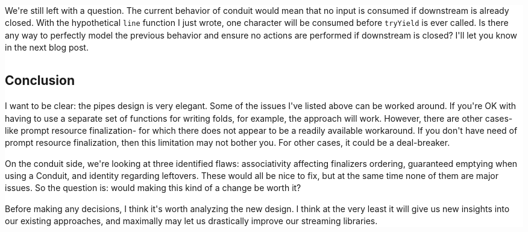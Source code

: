We're still left with a question. The current behavior of conduit would mean
that no input is consumed if downstream is already closed. With the
hypothetical `line` function I just wrote, one character will be consumed
before `tryYield` is ever called. Is there any way to perfectly model the
previous behavior and ensure no actions are performed if downstream is closed?
I'll let you know in the next blog post.

## Conclusion

I want to be clear: the pipes design is very elegant. Some of the issues I've
listed above can be worked around. If you're OK with having to use a separate
set of functions for writing folds, for example, the approach will work.
However, there are other cases- like prompt resource finalization- for which
there does not appear to be a readily available workaround. If you don't have
need of prompt resource finalization, then this limitation may not bother you.
For other cases, it could be a deal-breaker.

On the conduit side, we're looking at three identified flaws: associativity
affecting finalizers ordering, guaranteed emptying when using a Conduit, and
identity regarding leftovers. These would all be nice to fix, but at the same
time none of them are major issues. So the question is: would making this kind
of a change be worth it?

Before making any decisions, I think it's worth analyzing the new design. I
think at the very least it will give us new insights into our existing
approaches, and maximally may let us drastically improve our streaming
libraries.
